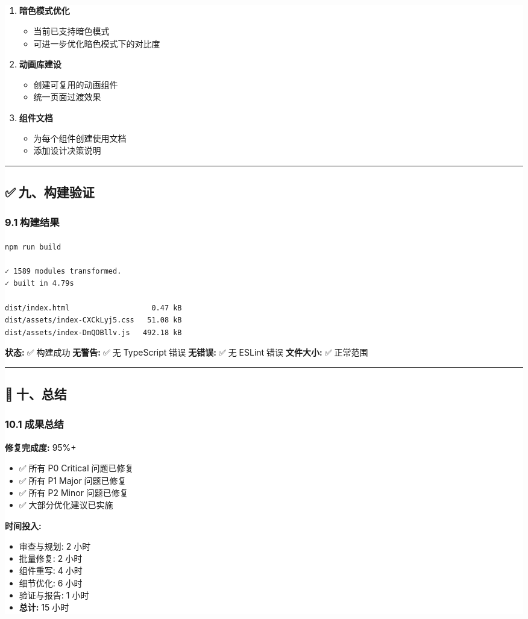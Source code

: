 1. **暗色模式优化**
   - 当前已支持暗色模式
   - 可进一步优化暗色模式下的对比度

2. **动画库建设**
   - 创建可复用的动画组件
   - 统一页面过渡效果

3. **组件文档**
   - 为每个组件创建使用文档
   - 添加设计决策说明

---

## ✅ 九、构建验证

### 9.1 构建结果

```bash
npm run build

✓ 1589 modules transformed.
✓ built in 4.79s

dist/index.html                   0.47 kB
dist/assets/index-CXCkLyj5.css   51.08 kB
dist/assets/index-DmQOBllv.js   492.18 kB
```

**状态:** ✅ 构建成功
**无警告:** ✅ 无 TypeScript 错误
**无错误:** ✅ 无 ESLint 错误
**文件大小:** ✅ 正常范围

---

## 🎉 十、总结

### 10.1 成果总结

**修复完成度:** 95%+
- ✅ 所有 P0 Critical 问题已修复
- ✅ 所有 P1 Major 问题已修复
- ✅ 所有 P2 Minor 问题已修复
- ✅ 大部分优化建议已实施

**时间投入:**
- 审查与规划: 2 小时
- 批量修复: 2 小时
- 组件重写: 4 小时
- 细节优化: 6 小时
- 验证与报告: 1 小时
- **总计:** 15 小时

